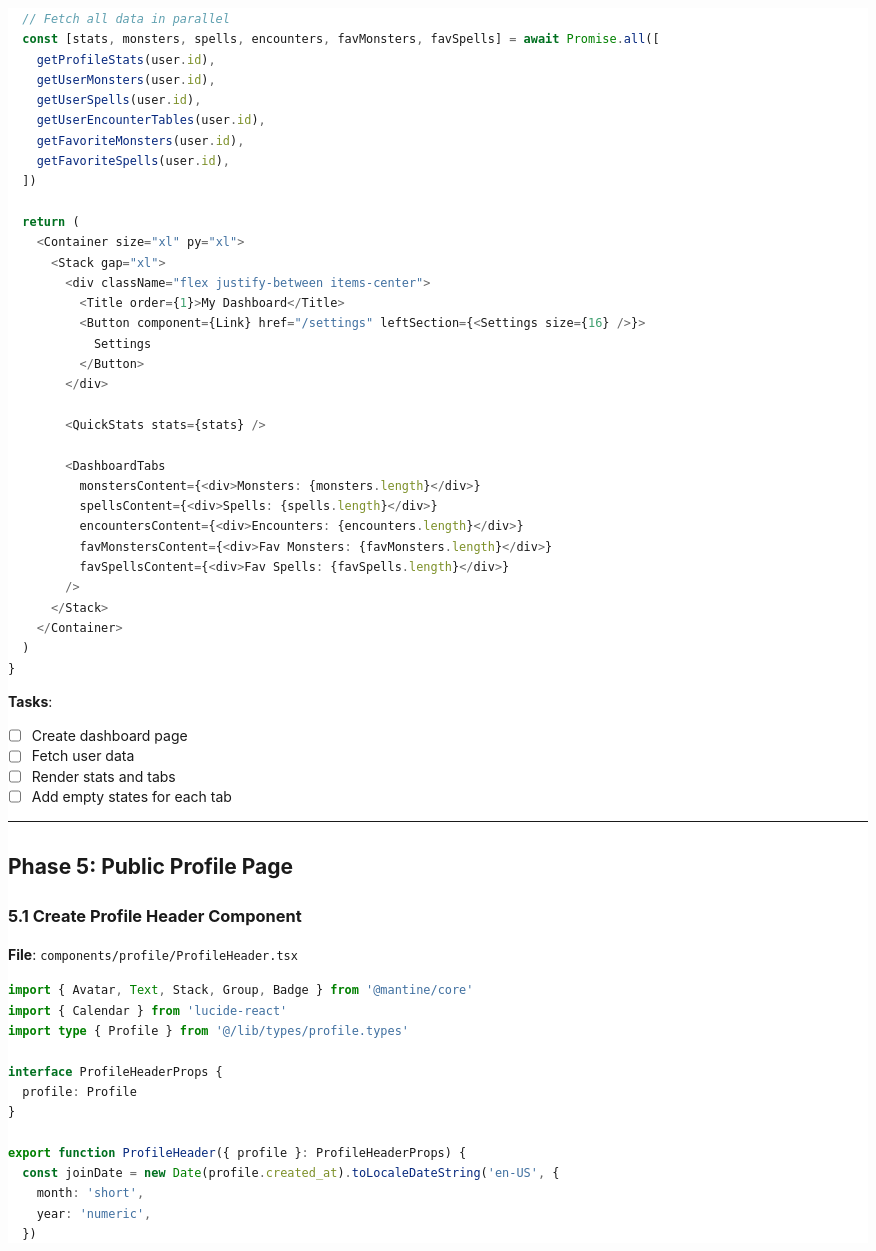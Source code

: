 ```typescript
  // Fetch all data in parallel
  const [stats, monsters, spells, encounters, favMonsters, favSpells] = await Promise.all([
    getProfileStats(user.id),
    getUserMonsters(user.id),
    getUserSpells(user.id),
    getUserEncounterTables(user.id),
    getFavoriteMonsters(user.id),
    getFavoriteSpells(user.id),
  ])

  return (
    <Container size="xl" py="xl">
      <Stack gap="xl">
        <div className="flex justify-between items-center">
          <Title order={1}>My Dashboard</Title>
          <Button component={Link} href="/settings" leftSection={<Settings size={16} />}>
            Settings
          </Button>
        </div>

        <QuickStats stats={stats} />

        <DashboardTabs
          monstersContent={<div>Monsters: {monsters.length}</div>}
          spellsContent={<div>Spells: {spells.length}</div>}
          encountersContent={<div>Encounters: {encounters.length}</div>}
          favMonstersContent={<div>Fav Monsters: {favMonsters.length}</div>}
          favSpellsContent={<div>Fav Spells: {favSpells.length}</div>}
        />
      </Stack>
    </Container>
  )
}
```

**Tasks**:

- [ ] Create dashboard page
- [ ] Fetch user data
- [ ] Render stats and tabs
- [ ] Add empty states for each tab

---

## Phase 5: Public Profile Page

### 5.1 Create Profile Header Component

**File**: `components/profile/ProfileHeader.tsx`

```typescript
import { Avatar, Text, Stack, Group, Badge } from '@mantine/core'
import { Calendar } from 'lucide-react'
import type { Profile } from '@/lib/types/profile.types'

interface ProfileHeaderProps {
  profile: Profile
}

export function ProfileHeader({ profile }: ProfileHeaderProps) {
  const joinDate = new Date(profile.created_at).toLocaleDateString('en-US', {
    month: 'short',
    year: 'numeric',
  })
```